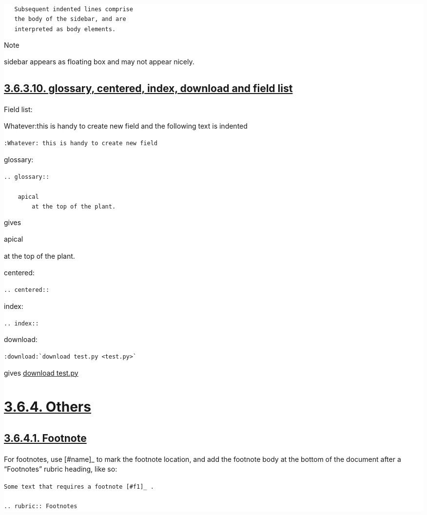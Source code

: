        Subsequent indented lines comprise
       the body of the sidebar, and are
       interpreted as body elements.

Note

sidebar appears as floating box and may not appear nicely.

[3.6.3.10\. glossary, centered, index, download and field list](http://openalea.gforge.inria.fr/doc/openalea/doc/_build/html/source/sphinx/rest_syntax.html#id24)
-----------------------------------------------------------------------------------------------------------------------------------------------------------------

Field list:

Whatever:this is handy to create new field and the following text is indented

    :Whatever: this is handy to create new field

glossary:

    .. glossary::

        apical
            at the top of the plant.

gives

apical

at the top of the plant.

centered:

    .. centered::

index:

    .. index::

download:

    :download:`download test.py <test.py>`

gives [download test.py](http://openalea.gforge.inria.fr/doc/openalea/doc/_build/html/_downloads/test1.py)

[3.6.4\. Others](http://openalea.gforge.inria.fr/doc/openalea/doc/_build/html/source/sphinx/rest_syntax.html#id25)
==================================================================================================================

[3.6.4.1\. Footnote](http://openalea.gforge.inria.fr/doc/openalea/doc/_build/html/source/sphinx/rest_syntax.html#id26)
----------------------------------------------------------------------------------------------------------------------

For footnotes, use [\#name]\_ to mark the footnote location, and add the footnote body at the bottom of the document after a “Footnotes” rubric heading, like so:

    Some text that requires a footnote [#f1]_ .

    .. rubric:: Footnotes
